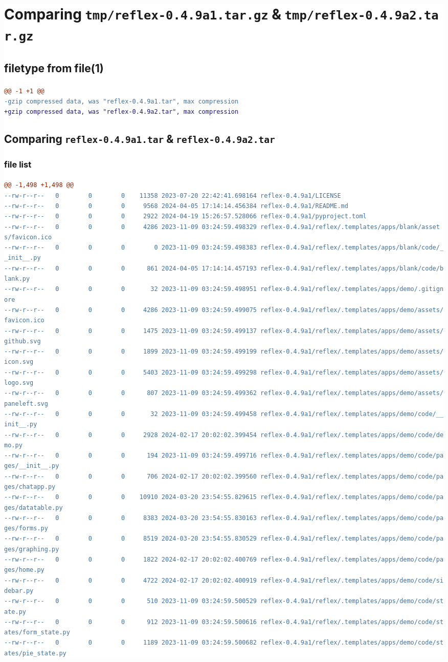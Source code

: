# Comparing `tmp/reflex-0.4.9a1.tar.gz` & `tmp/reflex-0.4.9a2.tar.gz`

## filetype from file(1)

```diff
@@ -1 +1 @@
-gzip compressed data, was "reflex-0.4.9a1.tar", max compression
+gzip compressed data, was "reflex-0.4.9a2.tar", max compression
```

## Comparing `reflex-0.4.9a1.tar` & `reflex-0.4.9a2.tar`

### file list

```diff
@@ -1,498 +1,498 @@
--rw-r--r--   0        0        0    11358 2023-07-20 22:42:41.698164 reflex-0.4.9a1/LICENSE
--rw-r--r--   0        0        0     9568 2024-04-05 17:14:14.456384 reflex-0.4.9a1/README.md
--rw-r--r--   0        0        0     2922 2024-04-19 15:26:57.528066 reflex-0.4.9a1/pyproject.toml
--rw-r--r--   0        0        0     4286 2023-11-09 03:24:59.498329 reflex-0.4.9a1/reflex/.templates/apps/blank/assets/favicon.ico
--rw-r--r--   0        0        0        0 2023-11-09 03:24:59.498383 reflex-0.4.9a1/reflex/.templates/apps/blank/code/__init__.py
--rw-r--r--   0        0        0      861 2024-04-05 17:14:14.457193 reflex-0.4.9a1/reflex/.templates/apps/blank/code/blank.py
--rw-r--r--   0        0        0       32 2023-11-09 03:24:59.498951 reflex-0.4.9a1/reflex/.templates/apps/demo/.gitignore
--rw-r--r--   0        0        0     4286 2023-11-09 03:24:59.499075 reflex-0.4.9a1/reflex/.templates/apps/demo/assets/favicon.ico
--rw-r--r--   0        0        0     1475 2023-11-09 03:24:59.499137 reflex-0.4.9a1/reflex/.templates/apps/demo/assets/github.svg
--rw-r--r--   0        0        0     1899 2023-11-09 03:24:59.499199 reflex-0.4.9a1/reflex/.templates/apps/demo/assets/icon.svg
--rw-r--r--   0        0        0     5403 2023-11-09 03:24:59.499298 reflex-0.4.9a1/reflex/.templates/apps/demo/assets/logo.svg
--rw-r--r--   0        0        0      807 2023-11-09 03:24:59.499362 reflex-0.4.9a1/reflex/.templates/apps/demo/assets/paneleft.svg
--rw-r--r--   0        0        0       32 2023-11-09 03:24:59.499458 reflex-0.4.9a1/reflex/.templates/apps/demo/code/__init__.py
--rw-r--r--   0        0        0     2928 2024-02-17 20:02:02.399454 reflex-0.4.9a1/reflex/.templates/apps/demo/code/demo.py
--rw-r--r--   0        0        0      194 2023-11-09 03:24:59.499716 reflex-0.4.9a1/reflex/.templates/apps/demo/code/pages/__init__.py
--rw-r--r--   0        0        0      706 2024-02-17 20:02:02.399560 reflex-0.4.9a1/reflex/.templates/apps/demo/code/pages/chatapp.py
--rw-r--r--   0        0        0    10910 2024-03-20 23:54:55.829615 reflex-0.4.9a1/reflex/.templates/apps/demo/code/pages/datatable.py
--rw-r--r--   0        0        0     8383 2024-03-20 23:54:55.830163 reflex-0.4.9a1/reflex/.templates/apps/demo/code/pages/forms.py
--rw-r--r--   0        0        0     8519 2024-03-20 23:54:55.830529 reflex-0.4.9a1/reflex/.templates/apps/demo/code/pages/graphing.py
--rw-r--r--   0        0        0     1822 2024-02-17 20:02:02.400769 reflex-0.4.9a1/reflex/.templates/apps/demo/code/pages/home.py
--rw-r--r--   0        0        0     4722 2024-02-17 20:02:02.400919 reflex-0.4.9a1/reflex/.templates/apps/demo/code/sidebar.py
--rw-r--r--   0        0        0      510 2023-11-09 03:24:59.500529 reflex-0.4.9a1/reflex/.templates/apps/demo/code/state.py
--rw-r--r--   0        0        0      912 2023-11-09 03:24:59.500616 reflex-0.4.9a1/reflex/.templates/apps/demo/code/states/form_state.py
--rw-r--r--   0        0        0     1189 2023-11-09 03:24:59.500682 reflex-0.4.9a1/reflex/.templates/apps/demo/code/states/pie_state.py
```